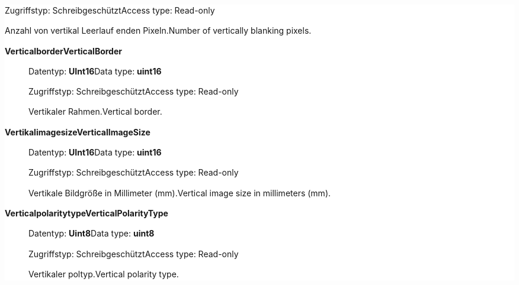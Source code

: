 <span data-ttu-id="0fe3b-248">Zugriffstyp: Schreibgeschützt</span><span class="sxs-lookup"><span data-stu-id="0fe3b-248">Access type: Read-only</span></span>
</dt> </dl>

<span data-ttu-id="0fe3b-249">Anzahl von vertikal Leerlauf enden Pixeln.</span><span class="sxs-lookup"><span data-stu-id="0fe3b-249">Number of vertically blanking pixels.</span></span>

</dd> <dt>

<span data-ttu-id="0fe3b-250">**Verticalborder**</span><span class="sxs-lookup"><span data-stu-id="0fe3b-250">**VerticalBorder**</span></span>
</dt> <dd> <dl> <dt>

<span data-ttu-id="0fe3b-251">Datentyp: **UInt16**</span><span class="sxs-lookup"><span data-stu-id="0fe3b-251">Data type: **uint16**</span></span>
</dt> <dt>

<span data-ttu-id="0fe3b-252">Zugriffstyp: Schreibgeschützt</span><span class="sxs-lookup"><span data-stu-id="0fe3b-252">Access type: Read-only</span></span>
</dt> </dl>

<span data-ttu-id="0fe3b-253">Vertikaler Rahmen.</span><span class="sxs-lookup"><span data-stu-id="0fe3b-253">Vertical border.</span></span>

</dd> <dt>

<span data-ttu-id="0fe3b-254">**Vertikalimagesize**</span><span class="sxs-lookup"><span data-stu-id="0fe3b-254">**VerticalImageSize**</span></span>
</dt> <dd> <dl> <dt>

<span data-ttu-id="0fe3b-255">Datentyp: **UInt16**</span><span class="sxs-lookup"><span data-stu-id="0fe3b-255">Data type: **uint16**</span></span>
</dt> <dt>

<span data-ttu-id="0fe3b-256">Zugriffstyp: Schreibgeschützt</span><span class="sxs-lookup"><span data-stu-id="0fe3b-256">Access type: Read-only</span></span>
</dt> </dl>

<span data-ttu-id="0fe3b-257">Vertikale Bildgröße in Millimeter (mm).</span><span class="sxs-lookup"><span data-stu-id="0fe3b-257">Vertical image size in millimeters (mm).</span></span>

</dd> <dt>

<span data-ttu-id="0fe3b-258">**Verticalpolaritytype**</span><span class="sxs-lookup"><span data-stu-id="0fe3b-258">**VerticalPolarityType**</span></span>
</dt> <dd> <dl> <dt>

<span data-ttu-id="0fe3b-259">Datentyp: **Uint8**</span><span class="sxs-lookup"><span data-stu-id="0fe3b-259">Data type: **uint8**</span></span>
</dt> <dt>

<span data-ttu-id="0fe3b-260">Zugriffstyp: Schreibgeschützt</span><span class="sxs-lookup"><span data-stu-id="0fe3b-260">Access type: Read-only</span></span>
</dt> </dl>

<span data-ttu-id="0fe3b-261">Vertikaler poltyp.</span><span class="sxs-lookup"><span data-stu-id="0fe3b-261">Vertical polarity type.</span></span>

